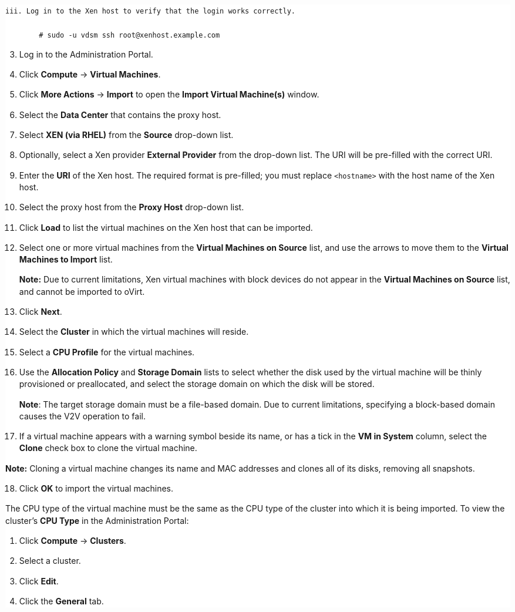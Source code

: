     iii. Log in to the Xen host to verify that the login works correctly.

            # sudo -u vdsm ssh root@xenhost.example.com

3. Log in to the Administration Portal.

4. Click **Compute** &rarr; **Virtual Machines**.

5. Click **More Actions** &rarr; **Import** to open the **Import Virtual Machine(s)** window.

6. Select the **Data Center** that contains the proxy host.

7. Select **XEN (via RHEL)** from the **Source** drop-down list.

8. Optionally, select a Xen provider **External Provider** from the drop-down list. The URI will be pre-filled with the correct URI.

9. Enter the **URI** of the Xen host. The required format is pre-filled; you must replace `<hostname>` with the host name of the Xen host.

10. Select the proxy host from the **Proxy Host** drop-down list.

11. Click **Load** to list the virtual machines on the Xen host that can be imported.

12. Select one or more virtual machines from the **Virtual Machines on Source** list, and use the arrows to move them to the **Virtual Machines to Import** list.

    **Note:** Due to current limitations, Xen virtual machines with block devices do not appear in the **Virtual Machines on Source** list, and cannot be imported to oVirt.

13. Click **Next**.

14. Select the **Cluster** in which the virtual machines will reside.

15. Select a **CPU Profile** for the virtual machines.

16. Use the **Allocation Policy** and **Storage Domain** lists to select whether the disk used by the virtual machine will be thinly provisioned or preallocated, and select the storage domain on which the disk will be stored.

    **Note**: The target storage domain must be a file-based domain. Due to current limitations, specifying a block-based domain causes the V2V operation to fail.

17. If a virtual machine appears with a warning symbol beside its name, or has a tick in the **VM in System** column, select the **Clone** check box to clone the virtual machine.

**Note:** Cloning a virtual machine changes its name and MAC addresses and clones all of its disks, removing all snapshots.

18. Click **OK** to import the virtual machines.

The CPU type of the virtual machine must be the same as the CPU type of the cluster into which it is being imported. To view the cluster’s **CPU Type** in the Administration Portal:

1. Click **Compute** &rarr; **Clusters**.

2. Select a cluster.

3. Click **Edit**.

4. Click the **General** tab.

